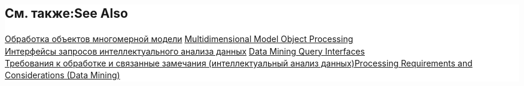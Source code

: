## <a name="see-also"></a><span data-ttu-id="757be-145">См. также:</span><span class="sxs-lookup"><span data-stu-id="757be-145">See Also</span></span>  
 <span data-ttu-id="757be-146">[Обработка объектов многомерной модели](../multidimensional-models/processing-a-multidimensional-model-analysis-services.md) </span><span class="sxs-lookup"><span data-stu-id="757be-146">[Multidimensional Model Object Processing](../multidimensional-models/processing-a-multidimensional-model-analysis-services.md) </span></span>  
 <span data-ttu-id="757be-147">[Интерфейсы запросов интеллектуального анализа данных](data-mining-query-tools.md) </span><span class="sxs-lookup"><span data-stu-id="757be-147">[Data Mining Query Interfaces](data-mining-query-tools.md) </span></span>  
 [<span data-ttu-id="757be-148">Требования к обработке и связанные замечания (интеллектуальный анализ данных)</span><span class="sxs-lookup"><span data-stu-id="757be-148">Processing Requirements and Considerations &#40;Data Mining&#41;</span></span>](processing-requirements-and-considerations-data-mining.md)  
  
  
